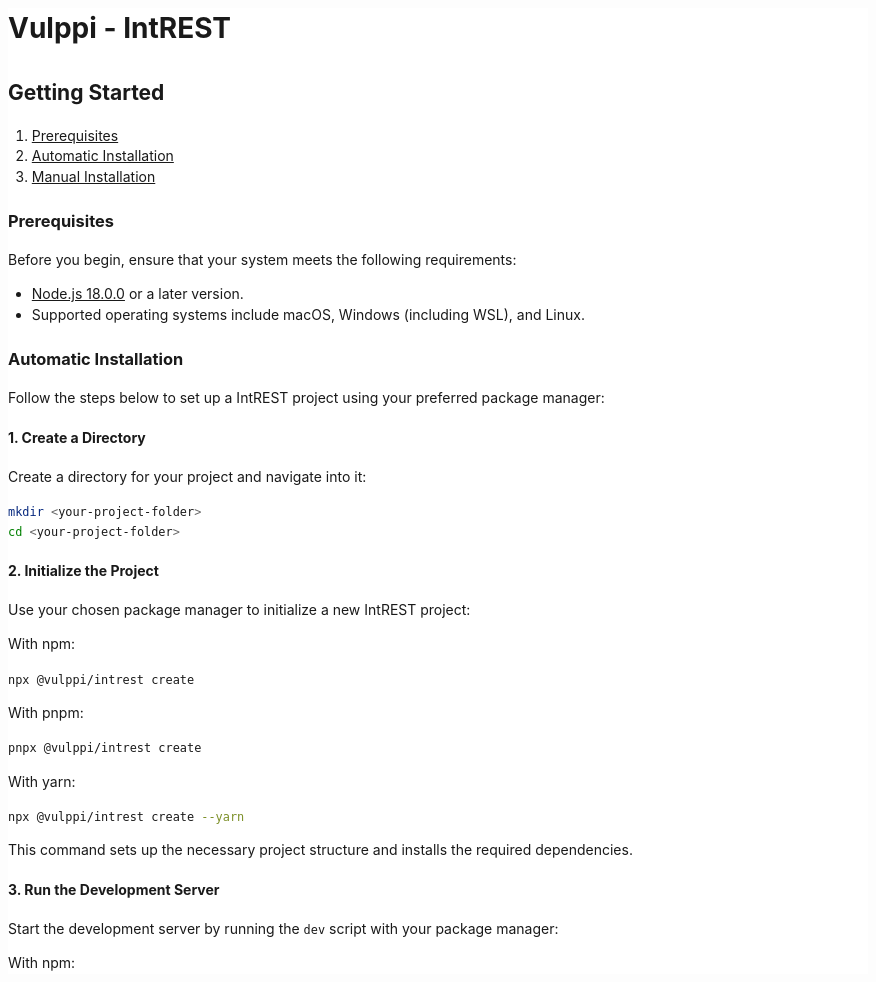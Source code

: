 # Vulppi - IntREST

## Getting Started

1. [Prerequisites](#prerequisites)
2. [Automatic Installation](#automatic-installation)
3. [Manual Installation](#manual-installation)

### Prerequisites

Before you begin, ensure that your system meets the following requirements:

- [Node.js 18.0.0](https://nodejs.org/) or a later version.
- Supported operating systems include macOS, Windows (including WSL), and Linux.

### Automatic Installation

Follow the steps below to set up a IntREST project using your preferred package manager:

#### 1. Create a Directory

Create a directory for your project and navigate into it:

```bash
mkdir <your-project-folder>
cd <your-project-folder>
```

#### 2. Initialize the Project

Use your chosen package manager to initialize a new IntREST project:

With npm:

```bash
npx @vulppi/intrest create
```

With pnpm:

```bash
pnpx @vulppi/intrest create
```

With yarn:

```bash
npx @vulppi/intrest create --yarn
```

This command sets up the necessary project structure and installs the required dependencies.

#### 3. Run the Development Server

Start the development server by running the `dev` script with your package manager:

With npm:
